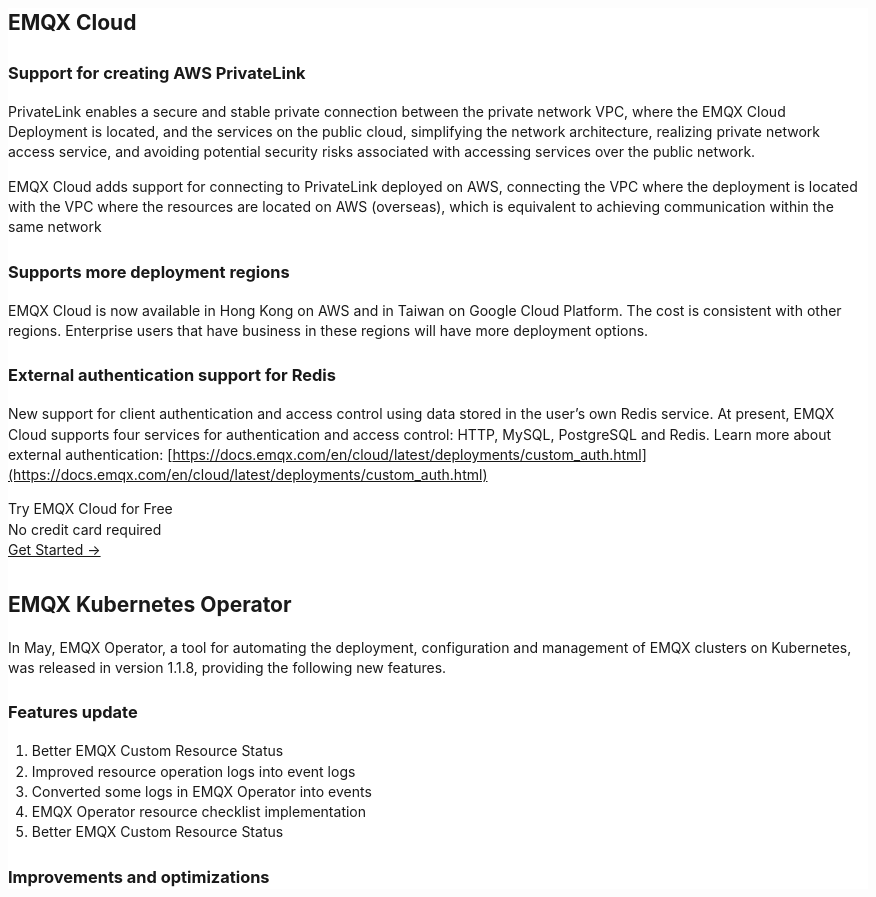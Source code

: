 
## EMQX Cloud

### Support for creating AWS PrivateLink

PrivateLink enables a secure and stable private connection between the private network VPC, where the EMQX Cloud Deployment is located, and the services on the public cloud, simplifying the network architecture, realizing private network access service, and avoiding potential security risks associated with accessing services over the public network.

EMQX Cloud adds support for connecting to PrivateLink deployed on AWS, connecting the VPC where the deployment is located with the VPC where the resources are located on AWS (overseas), which is equivalent to achieving communication within the same network

### Supports more deployment regions

EMQX Cloud is now available in Hong Kong on AWS and in Taiwan on Google Cloud Platform. The cost is consistent with other regions. Enterprise users that have business in these regions will have more deployment options.

### External authentication support for Redis

New support for client authentication and access control using data stored in the user’s own Redis service. At present, EMQX Cloud supports four services for authentication and access control: HTTP, MySQL, PostgreSQL and Redis. Learn more about external authentication: [https://docs.emqx.com/en/cloud/latest/deployments/custom_auth.html](https://docs.emqx.com/en/cloud/latest/deployments/custom_auth.html)

<section class="promotion">
    <div>
        Try EMQX Cloud for Free
        <div class="is-size-14 is-text-normal has-text-weight-normal">No credit card required</div>
    </div>
    <a href="https://www.emqx.com/en/signup?continue=https://cloud-intl.emqx.com/console/deployments/0?oper=new" class="button is-gradient px-5">Get Started →</a>
</section>

## EMQX Kubernetes Operator

In May, EMQX Operator, a tool for automating the deployment, configuration and management of EMQX clusters on Kubernetes, was released in version 1.1.8, providing the following new features.

### Features update

1. Better EMQX Custom Resource Status
2. Improved resource operation logs into event logs
3. Converted some logs in EMQX Operator into events
4. EMQX Operator resource checklist implementation
5. Better EMQX Custom Resource Status

### Improvements and optimizations
